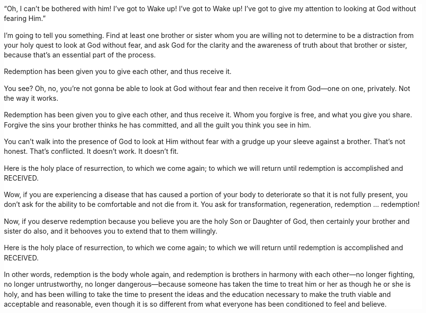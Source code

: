 &ldquo;Oh, I can&rsquo;t be bothered with him! I&rsquo;ve got to Wake
up! I&rsquo;ve got to Wake up!  I&rsquo;ve got to give my attention to
looking at God without fearing Him.&rdquo;

I&rsquo;m going to tell you something. Find at least one brother or
sister whom you are willing not to determine to be a distraction from
your holy quest to look at God without fear, and ask God for the clarity
and the awareness of truth about that brother or sister, because
that&rsquo;s an essential part of the process.

<div markdown="1" class="well book">
Redemption has been given you to give each
other, and thus receive it. 
</div>

You see? Oh, no, you&rsquo;re not gonna be able to look at God without
fear and then receive it from God&mdash;one on one, privately. Not the
way it works.

<div markdown="1" class="well book">
Redemption has been given you to give each
other, and thus receive it. Whom you forgive is free, and what you give
you share. Forgive the sins your brother thinks he has committed, and
all the guilt you think you see in him. 
</div>

You can&rsquo;t walk into the presence of God to look at Him without
fear with a grudge up your sleeve against a brother. That&rsquo;s not
honest. That&rsquo;s conflicted. It doesn&rsquo;t work. It doesn&rsquo;t
fit.

<div markdown="1" class="well book">
Here is the holy place of resurrection, to which
we come again; to which we will return until redemption is accomplished
and RECEIVED. 
</div>

Wow, if you are experiencing a disease that has caused a portion of your
body to deteriorate so that it is not fully present, you don&rsquo;t ask
for the ability to be comfortable and not die from it. You ask for
transformation, regeneration, redemption &hellip; redemption!

Now, if you deserve redemption because you believe you are the holy Son
or Daughter of God, then certainly your brother and sister do also, and
it behooves you to extend that to them willingly.

<div markdown="1" class="well book">
Here is the holy place of resurrection, to which
we come again; to which we will return until redemption is accomplished
and RECEIVED. 
</div>

In other words, redemption is the body whole again, and redemption is
brothers in harmony with each other&mdash;no longer fighting, no longer
untrustworthy, no longer dangerous&mdash;because someone has taken the
time to treat him or her as though he or she is holy, and has been
willing to take the time to present the ideas and the education
necessary to make the truth viable and acceptable and reasonable, even
though it is so different from what everyone has been conditioned to
feel and believe.
